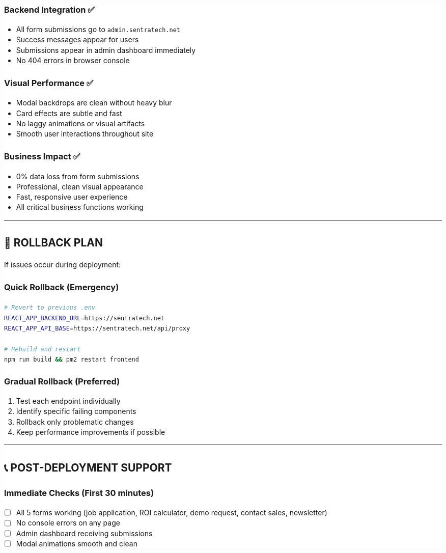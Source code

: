 ### **Backend Integration** ✅
- All form submissions go to `admin.sentratech.net`
- Success messages appear for users
- Submissions appear in admin dashboard immediately
- No 404 errors in browser console

### **Visual Performance** ✅  
- Modal backdrops are clean without heavy blur
- Card effects are subtle and fast
- No laggy animations or visual artifacts
- Smooth user interactions throughout site

### **Business Impact** ✅
- 0% data loss from form submissions
- Professional, clean visual appearance
- Fast, responsive user experience
- All critical business functions working

---

## 🚨 ROLLBACK PLAN

If issues occur during deployment:

### **Quick Rollback** (Emergency)
```bash
# Revert to previous .env
REACT_APP_BACKEND_URL=https://sentratech.net
REACT_APP_API_BASE=https://sentratech.net/api/proxy

# Rebuild and restart
npm run build && pm2 restart frontend
```

### **Gradual Rollback** (Preferred)
1. Test each endpoint individually
2. Identify specific failing components
3. Rollback only problematic changes
4. Keep performance improvements if possible

---

## 📞 POST-DEPLOYMENT SUPPORT

### **Immediate Checks** (First 30 minutes)
- [ ] All 5 forms working (job application, ROI calculator, demo request, contact sales, newsletter)
- [ ] No console errors on any page
- [ ] Admin dashboard receiving submissions
- [ ] Modal animations smooth and clean
